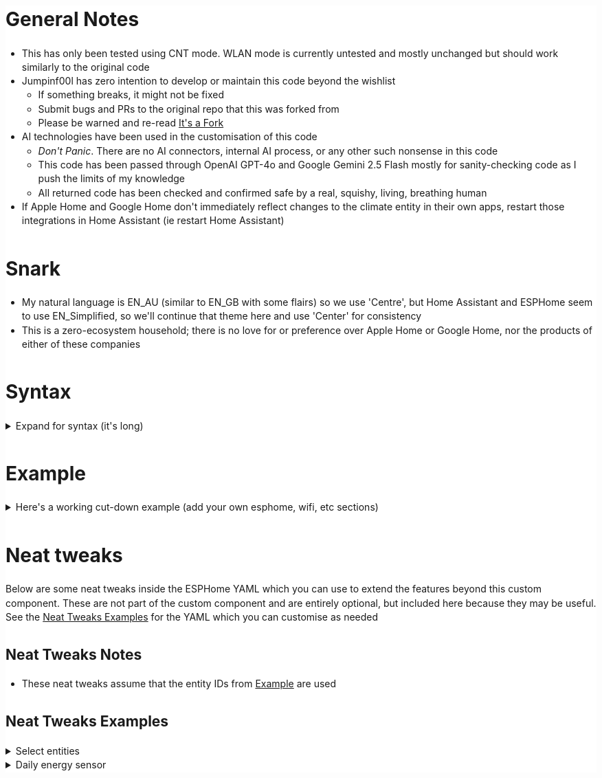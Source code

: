 # <a name="general-notes">General Notes</a>
 - This has only been tested using CNT mode. WLAN mode is currently untested and mostly unchanged but should work similarly to the original code
 - Jumpinf00l has zero intention to develop or maintain this code beyond the wishlist
   - If something breaks, it might not be fixed
   - Submit bugs and PRs to the original repo that this was forked from
   - Please be warned and re-read [It's a Fork](#its-a-fork)
 - AI technologies have been used in the customisation of this code
   - *Don't Panic*. There are no AI connectors, internal AI process, or any other such nonsense in this code
   - This code has been passed through OpenAI GPT-4o and Google Gemini 2.5 Flash mostly for sanity-checking code as I push the limits of my knowledge
   - All returned code has been checked and confirmed safe by a real, squishy, living, breathing human
 - If Apple Home and Google Home don't immediately reflect changes to the climate entity in their own apps, restart those integrations in Home Assistant (ie restart Home Assistant)

# <a name="snark">Snark</a>
 - My natural language is EN_AU (similar to EN_GB with some flairs) so we use 'Centre', but Home Assistant and ESPHome seem to use EN_Simplified, so we'll continue that theme here and use 'Center' for consistency
 - This is a zero-ecosystem household; there is no love for or preference over Apple Home or Google Home, nor the products of either of these companies

# <a name="syntax">Syntax</a>
<details><summary>Expand for syntax (it's long)</summary></details>

# <a name="example">Example</a>
<details><summary>Here's a working cut-down example (add your own esphome, wifi, etc sections)</summary></details>

# <a name="neat-tweaks">Neat tweaks</a>
Below are some neat tweaks inside the ESPHome YAML which you can use to extend the features beyond this custom component. These are not part of the custom component and are entirely optional, but included here because they may be useful. See the [Neat Tweaks Examples](#neat-tweaks-examples) for the YAML which you can customise as needed

## <a name="net-tweaks-notes">Neat Tweaks Notes</a>
 - These neat tweaks assume that the entity IDs from [Example](#example) are used

## <a name="neat-tweaks-examples">Neat Tweaks Examples</a>
<details><summary>Select entities</summary></details>

<details><summary>Daily energy sensor</summary></details>
